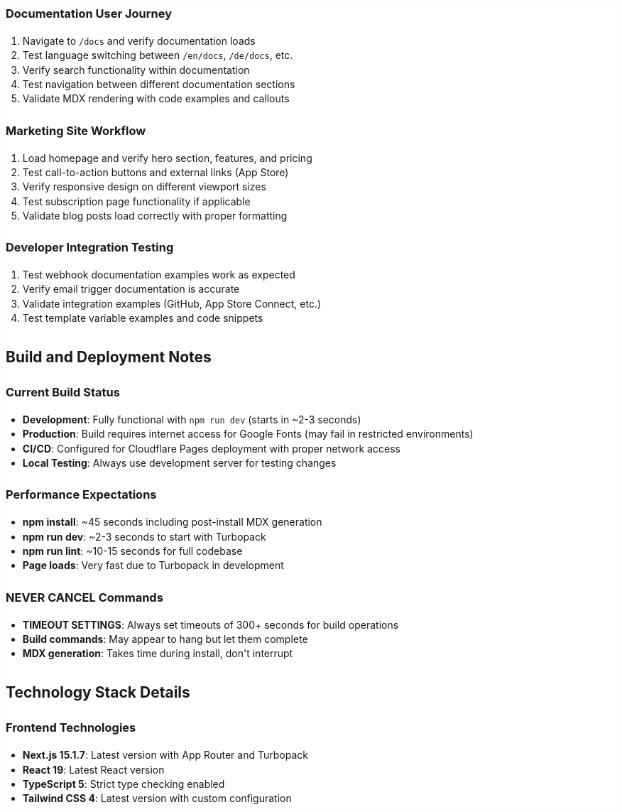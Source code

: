 ### Documentation User Journey
1. Navigate to `/docs` and verify documentation loads
2. Test language switching between `/en/docs`, `/de/docs`, etc.
3. Verify search functionality within documentation
4. Test navigation between different documentation sections
5. Validate MDX rendering with code examples and callouts

### Marketing Site Workflow
1. Load homepage and verify hero section, features, and pricing
2. Test call-to-action buttons and external links (App Store)
3. Verify responsive design on different viewport sizes
4. Test subscription page functionality if applicable
5. Validate blog posts load correctly with proper formatting

### Developer Integration Testing
1. Test webhook documentation examples work as expected
2. Verify email trigger documentation is accurate
3. Validate integration examples (GitHub, App Store Connect, etc.)
4. Test template variable examples and code snippets

## Build and Deployment Notes

### Current Build Status
- **Development**: Fully functional with `npm run dev` (starts in ~2-3 seconds)
- **Production**: Build requires internet access for Google Fonts (may fail in restricted environments)
- **CI/CD**: Configured for Cloudflare Pages deployment with proper network access
- **Local Testing**: Always use development server for testing changes

### Performance Expectations
- **npm install**: ~45 seconds including post-install MDX generation
- **npm run dev**: ~2-3 seconds to start with Turbopack
- **npm run lint**: ~10-15 seconds for full codebase
- **Page loads**: Very fast due to Turbopack in development

### NEVER CANCEL Commands
- **TIMEOUT SETTINGS**: Always set timeouts of 300+ seconds for build operations
- **Build commands**: May appear to hang but let them complete
- **MDX generation**: Takes time during install, don't interrupt

## Technology Stack Details

### Frontend Technologies
- **Next.js 15.1.7**: Latest version with App Router and Turbopack
- **React 19**: Latest React version
- **TypeScript 5**: Strict type checking enabled
- **Tailwind CSS 4**: Latest version with custom configuration
